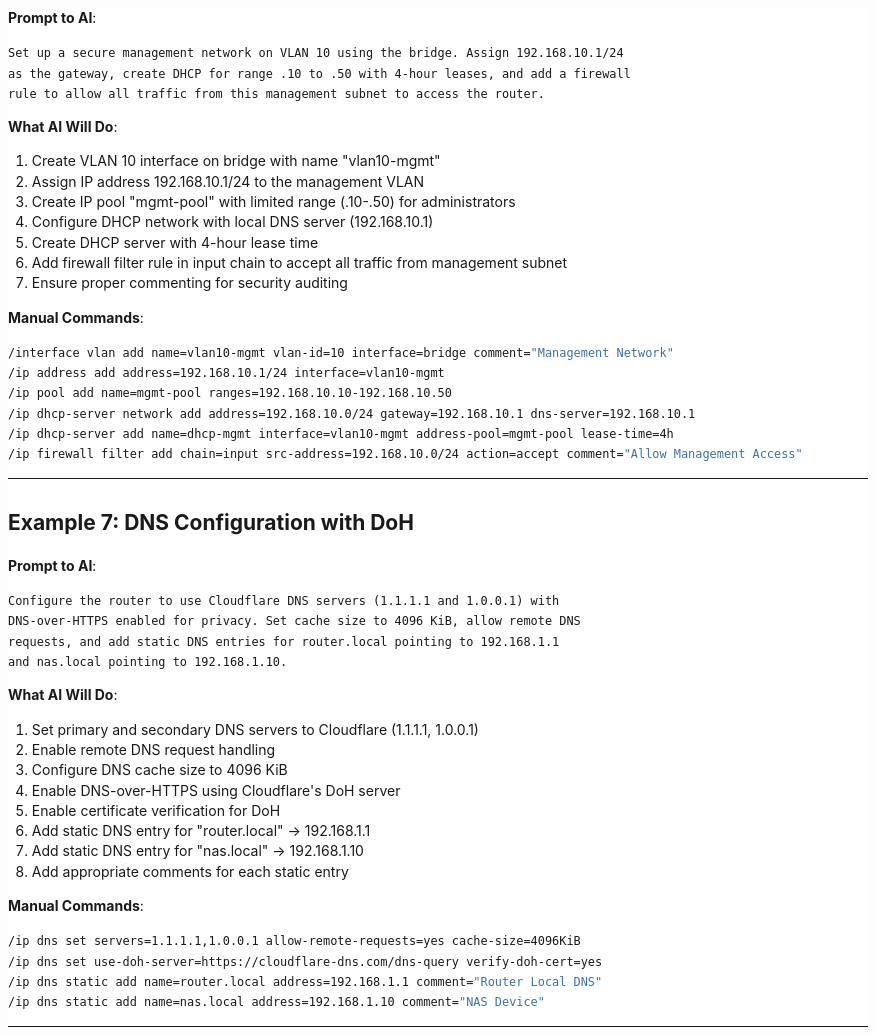 **Prompt to AI**:
```
Set up a secure management network on VLAN 10 using the bridge. Assign 192.168.10.1/24 
as the gateway, create DHCP for range .10 to .50 with 4-hour leases, and add a firewall 
rule to allow all traffic from this management subnet to access the router.
```

**What AI Will Do**:
1. Create VLAN 10 interface on bridge with name "vlan10-mgmt"
2. Assign IP address 192.168.10.1/24 to the management VLAN
3. Create IP pool "mgmt-pool" with limited range (.10-.50) for administrators
4. Configure DHCP network with local DNS server (192.168.10.1)
5. Create DHCP server with 4-hour lease time
6. Add firewall filter rule in input chain to accept all traffic from management subnet
7. Ensure proper commenting for security auditing

**Manual Commands**:
```bash
/interface vlan add name=vlan10-mgmt vlan-id=10 interface=bridge comment="Management Network"
/ip address add address=192.168.10.1/24 interface=vlan10-mgmt
/ip pool add name=mgmt-pool ranges=192.168.10.10-192.168.10.50
/ip dhcp-server network add address=192.168.10.0/24 gateway=192.168.10.1 dns-server=192.168.10.1
/ip dhcp-server add name=dhcp-mgmt interface=vlan10-mgmt address-pool=mgmt-pool lease-time=4h
/ip firewall filter add chain=input src-address=192.168.10.0/24 action=accept comment="Allow Management Access"
```

---

## Example 7: DNS Configuration with DoH

**Prompt to AI**:
```
Configure the router to use Cloudflare DNS servers (1.1.1.1 and 1.0.0.1) with 
DNS-over-HTTPS enabled for privacy. Set cache size to 4096 KiB, allow remote DNS 
requests, and add static DNS entries for router.local pointing to 192.168.1.1 
and nas.local pointing to 192.168.1.10.
```

**What AI Will Do**:
1. Set primary and secondary DNS servers to Cloudflare (1.1.1.1, 1.0.0.1)
2. Enable remote DNS request handling
3. Configure DNS cache size to 4096 KiB
4. Enable DNS-over-HTTPS using Cloudflare's DoH server
5. Enable certificate verification for DoH
6. Add static DNS entry for "router.local" → 192.168.1.1
7. Add static DNS entry for "nas.local" → 192.168.1.10
8. Add appropriate comments for each static entry

**Manual Commands**:
```bash
/ip dns set servers=1.1.1.1,1.0.0.1 allow-remote-requests=yes cache-size=4096KiB
/ip dns set use-doh-server=https://cloudflare-dns.com/dns-query verify-doh-cert=yes
/ip dns static add name=router.local address=192.168.1.1 comment="Router Local DNS"
/ip dns static add name=nas.local address=192.168.1.10 comment="NAS Device"
```

---